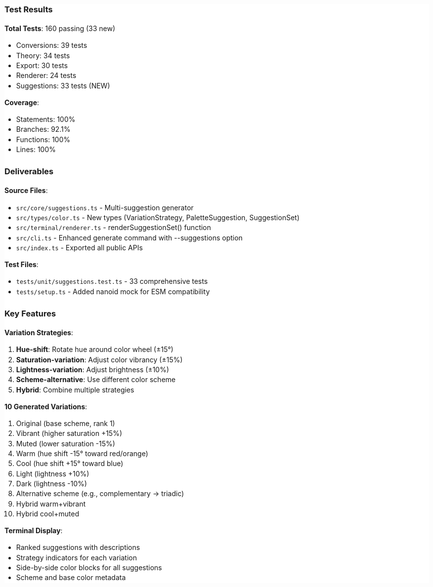 ### Test Results

**Total Tests**: 160 passing (33 new)
- Conversions: 39 tests
- Theory: 34 tests
- Export: 30 tests
- Renderer: 24 tests
- Suggestions: 33 tests (NEW)

**Coverage**:
- Statements: 100%
- Branches: 92.1%
- Functions: 100%
- Lines: 100%

### Deliverables

**Source Files**:
- `src/core/suggestions.ts` - Multi-suggestion generator
- `src/types/color.ts` - New types (VariationStrategy, PaletteSuggestion, SuggestionSet)
- `src/terminal/renderer.ts` - renderSuggestionSet() function
- `src/cli.ts` - Enhanced generate command with --suggestions option
- `src/index.ts` - Exported all public APIs

**Test Files**:
- `tests/unit/suggestions.test.ts` - 33 comprehensive tests
- `tests/setup.ts` - Added nanoid mock for ESM compatibility

### Key Features

**Variation Strategies**:
1. **Hue-shift**: Rotate hue around color wheel (±15°)
2. **Saturation-variation**: Adjust color vibrancy (±15%)
3. **Lightness-variation**: Adjust brightness (±10%)
4. **Scheme-alternative**: Use different color scheme
5. **Hybrid**: Combine multiple strategies

**10 Generated Variations**:
1. Original (base scheme, rank 1)
2. Vibrant (higher saturation +15%)
3. Muted (lower saturation -15%)
4. Warm (hue shift -15° toward red/orange)
5. Cool (hue shift +15° toward blue)
6. Light (lightness +10%)
7. Dark (lightness -10%)
8. Alternative scheme (e.g., complementary → triadic)
9. Hybrid warm+vibrant
10. Hybrid cool+muted

**Terminal Display**:
- Ranked suggestions with descriptions
- Strategy indicators for each variation
- Side-by-side color blocks for all suggestions
- Scheme and base color metadata
